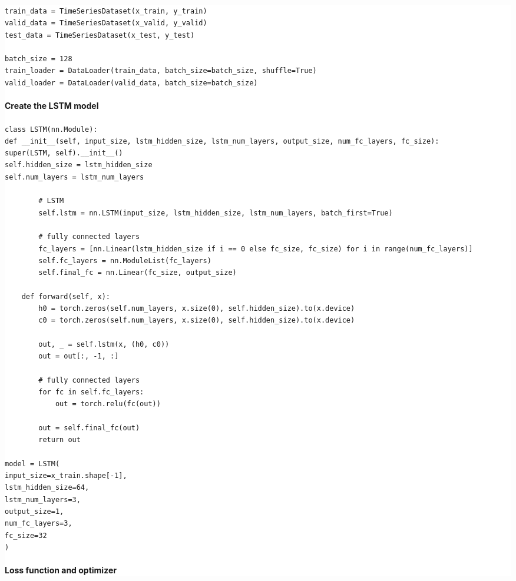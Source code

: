 ```
train_data = TimeSeriesDataset(x_train, y_train)
valid_data = TimeSeriesDataset(x_valid, y_valid)
test_data = TimeSeriesDataset(x_test, y_test)

batch_size = 128
train_loader = DataLoader(train_data, batch_size=batch_size, shuffle=True)
valid_loader = DataLoader(valid_data, batch_size=batch_size)
```
<h4 style='pointer-events: none;'>Create the LSTM model</h4>

```
class LSTM(nn.Module):
def __init__(self, input_size, lstm_hidden_size, lstm_num_layers, output_size, num_fc_layers, fc_size):
super(LSTM, self).__init__()
self.hidden_size = lstm_hidden_size
self.num_layers = lstm_num_layers

        # LSTM
        self.lstm = nn.LSTM(input_size, lstm_hidden_size, lstm_num_layers, batch_first=True)

        # fully connected layers
        fc_layers = [nn.Linear(lstm_hidden_size if i == 0 else fc_size, fc_size) for i in range(num_fc_layers)]
        self.fc_layers = nn.ModuleList(fc_layers)
        self.final_fc = nn.Linear(fc_size, output_size)

    def forward(self, x):
        h0 = torch.zeros(self.num_layers, x.size(0), self.hidden_size).to(x.device)
        c0 = torch.zeros(self.num_layers, x.size(0), self.hidden_size).to(x.device)

        out, _ = self.lstm(x, (h0, c0))
        out = out[:, -1, :]

        # fully connected layers
        for fc in self.fc_layers:
            out = torch.relu(fc(out))

        out = self.final_fc(out)
        return out

model = LSTM(
input_size=x_train.shape[-1],
lstm_hidden_size=64,
lstm_num_layers=3,
output_size=1,
num_fc_layers=3,
fc_size=32
)
```
<h4 style='pointer-events: none;'>Loss function and optimizer</h4>
